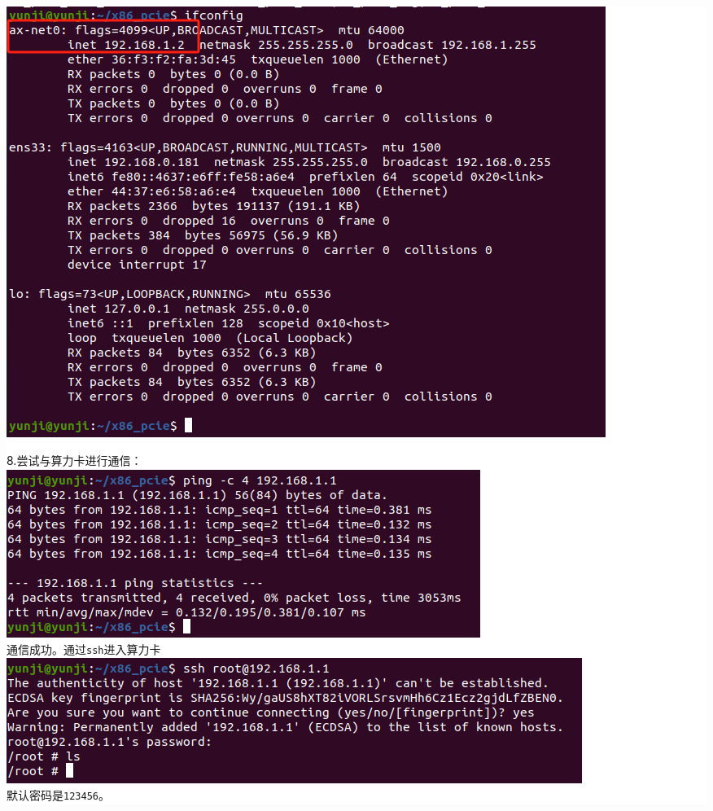 ![pcie](./assets/suanlika/14.png)  

8.尝试与算力卡进行通信：  
![ping](./assets/suanlika/15.png)  
通信成功。通过`ssh`进入算力卡  
![ssh](./assets/suanlika/16.png)  
默认密码是`123456`。
